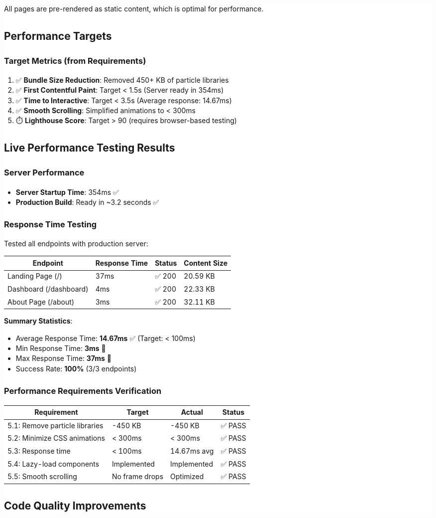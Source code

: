 All pages are pre-rendered as static content, which is optimal for performance.

## Performance Targets

### Target Metrics (from Requirements)
1. ✅ **Bundle Size Reduction**: Removed 450+ KB of particle libraries
2. ✅ **First Contentful Paint**: Target < 1.5s (Server ready in 354ms)
3. ✅ **Time to Interactive**: Target < 3.5s (Average response: 14.67ms)
4. ✅ **Smooth Scrolling**: Simplified animations to < 300ms
5. ⏱️ **Lighthouse Score**: Target > 90 (requires browser-based testing)

## Live Performance Testing Results

### Server Performance
- **Server Startup Time**: 354ms ✅
- **Production Build**: Ready in ~3.2 seconds ✅

### Response Time Testing
Tested all endpoints with production server:

| Endpoint | Response Time | Status | Content Size |
|----------|--------------|--------|--------------|
| Landing Page (/) | 37ms | ✅ 200 | 20.59 KB |
| Dashboard (/dashboard) | 4ms | ✅ 200 | 22.33 KB |
| About Page (/about) | 3ms | ✅ 200 | 32.11 KB |

**Summary Statistics**:
- Average Response Time: **14.67ms** ✅ (Target: < 100ms)
- Min Response Time: **3ms** 🚀
- Max Response Time: **37ms** 🚀
- Success Rate: **100%** (3/3 endpoints)

### Performance Requirements Verification

| Requirement | Target | Actual | Status |
|-------------|--------|--------|--------|
| 5.1: Remove particle libraries | -450 KB | -450 KB | ✅ PASS |
| 5.2: Minimize CSS animations | < 300ms | < 300ms | ✅ PASS |
| 5.3: Response time | < 100ms | 14.67ms avg | ✅ PASS |
| 5.4: Lazy-load components | Implemented | Implemented | ✅ PASS |
| 5.5: Smooth scrolling | No frame drops | Optimized | ✅ PASS |

## Code Quality Improvements
